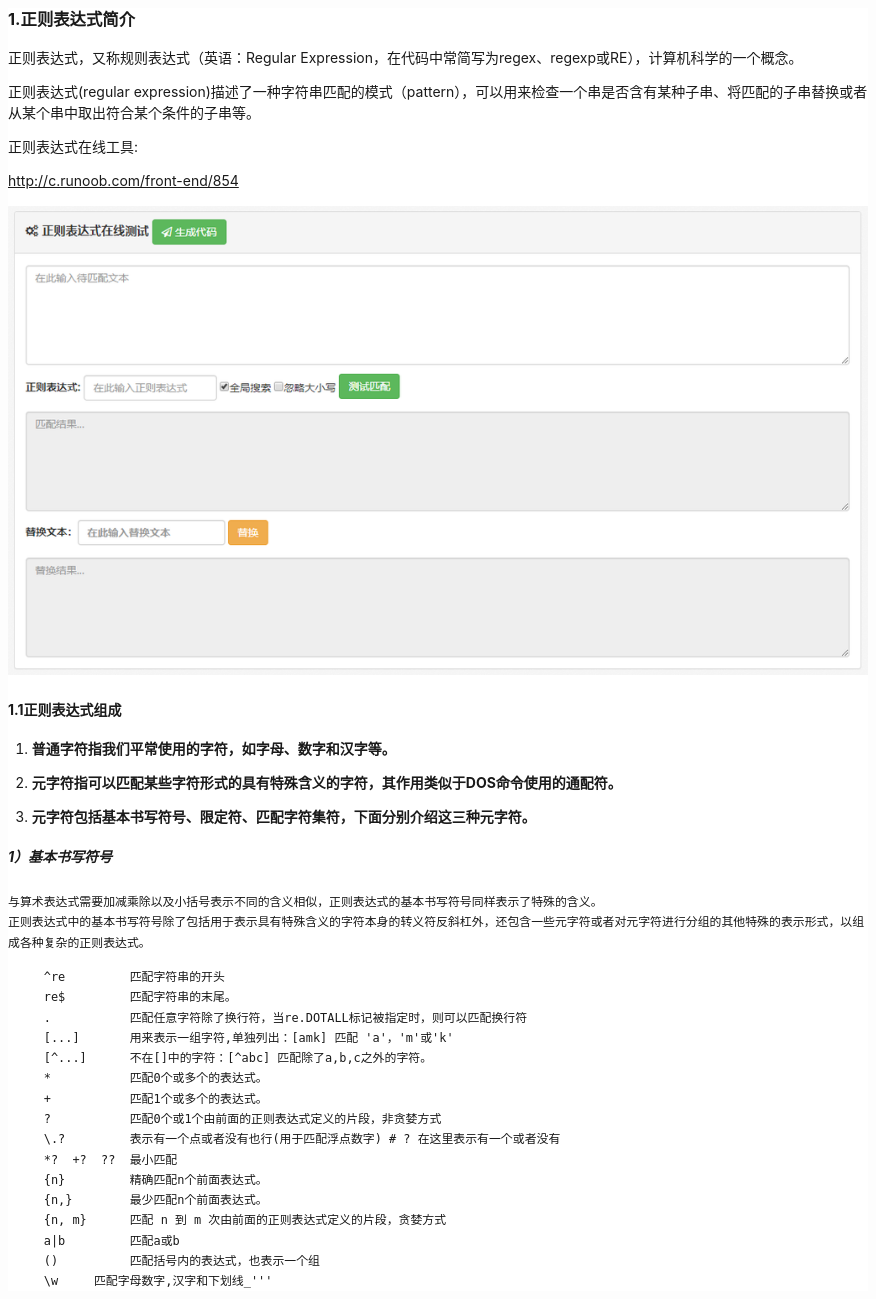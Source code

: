 ### 1.正则表达式简介

正则表达式，又称规则表达式（英语：Regular Expression，在代码中常简写为regex、regexp或RE），计算机科学的一个概念。

正则表达式(regular expression)描述了一种字符串匹配的模式（pattern），可以用来检查一个串是否含有某种子串、将匹配的子串替换或者从某个串中取出符合某个条件的子串等。

正则表达式在线工具:

http://c.runoob.com/front-end/854

![image-20200409171720482](正则表达式.assets/image-20200409171720482.png)

#### 1.1正则表达式组成



1. **普通字符指我们平常使用的字符，如字母、数字和汉字等。**

2. **元字符指可以匹配某些字符形式的具有特殊含义的字符，其作用类似于DOS命令使用的通配符。**
3. **元字符包括基本书写符号、限定符、匹配字符集符，下面分别介绍这三种元字符。**

##### 1）基本书写符号

```
与算术表达式需要加减乘除以及小括号表示不同的含义相似，正则表达式的基本书写符号同样表示了特殊的含义。
正则表达式中的基本书写符号除了包括用于表示具有特殊含义的字符本身的转义符反斜杠外，还包含一些元字符或者对元字符进行分组的其他特殊的表示形式，以组成各种复杂的正则表达式。
```

```
 	 ^re         匹配字符串的开头
     re$         匹配字符串的末尾。
     .           匹配任意字符除了换行符，当re.DOTALL标记被指定时，则可以匹配换行符
     [...]       用来表示一组字符,单独列出：[amk] 匹配 'a'，'m'或'k'
     [^...]      不在[]中的字符：[^abc] 匹配除了a,b,c之外的字符。
     *           匹配0个或多个的表达式。
     +           匹配1个或多个的表达式。
     ?           匹配0个或1个由前面的正则表达式定义的片段，非贪婪方式
     \.?         表示有一个点或者没有也行(用于匹配浮点数字) # ? 在这里表示有一个或者没有
     *?  +?  ??  最小匹配  
     {n}         精确匹配n个前面表达式。
     {n,}        最少匹配n个前面表达式。
     {n, m}      匹配 n 到 m 次由前面的正则表达式定义的片段，贪婪方式
     a|b         匹配a或b
     ()          匹配括号内的表达式，也表示一个组
     \w     匹配字母数字,汉字和下划线_'''
```